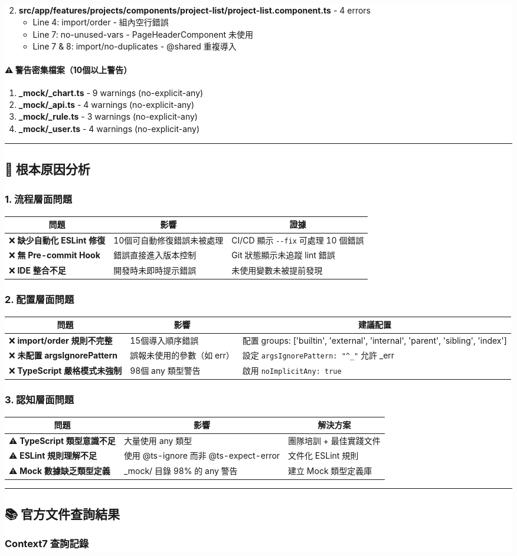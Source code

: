 2. **src/app/features/projects/components/project-list/project-list.component.ts** - 4 errors
   - Line 4: import/order - 組內空行錯誤
   - Line 7: no-unused-vars - PageHeaderComponent 未使用
   - Line 7 & 8: import/no-duplicates - @shared 重複導入

#### ⚠️ 警告密集檔案（10個以上警告）

1. **_mock/_chart.ts** - 9 warnings (no-explicit-any)
2. **_mock/_api.ts** - 4 warnings (no-explicit-any)
3. **_mock/_rule.ts** - 3 warnings (no-explicit-any)
4. **_mock/_user.ts** - 4 warnings (no-explicit-any)

---

## 🎯 根本原因分析

### 1. 流程層面問題

| 問題 | 影響 | 證據 |
|------|------|------|
| ❌ **缺少自動化 ESLint 修復** | 10個可自動修復錯誤未被處理 | CI/CD 顯示 `--fix` 可處理 10 個錯誤 |
| ❌ **無 Pre-commit Hook** | 錯誤直接進入版本控制 | Git 狀態顯示未追蹤 lint 錯誤 |
| ❌ **IDE 整合不足** | 開發時未即時提示錯誤 | 未使用變數未被提前發現 |

### 2. 配置層面問題

| 問題 | 影響 | 建議配置 |
|------|------|----------|
| ❌ **import/order 規則不完整** | 15個導入順序錯誤 | 配置 groups: ['builtin', 'external', 'internal', 'parent', 'sibling', 'index'] |
| ❌ **未配置 argsIgnorePattern** | 誤報未使用的參數（如 err） | 設定 `argsIgnorePattern: "^_"` 允許 _err |
| ❌ **TypeScript 嚴格模式未強制** | 98個 any 類型警告 | 啟用 `noImplicitAny: true` |

### 3. 認知層面問題

| 問題 | 影響 | 解決方案 |
|------|------|----------|
| ⚠️ **TypeScript 類型意識不足** | 大量使用 any 類型 | 團隊培訓 + 最佳實踐文件 |
| ⚠️ **ESLint 規則理解不足** | 使用 @ts-ignore 而非 @ts-expect-error | 文件化 ESLint 規則 |
| ⚠️ **Mock 數據缺乏類型定義** | _mock/ 目錄 98% 的 any 警告 | 建立 Mock 類型定義庫 |

---

## 📚 官方文件查詢結果

### Context7 查詢記錄
